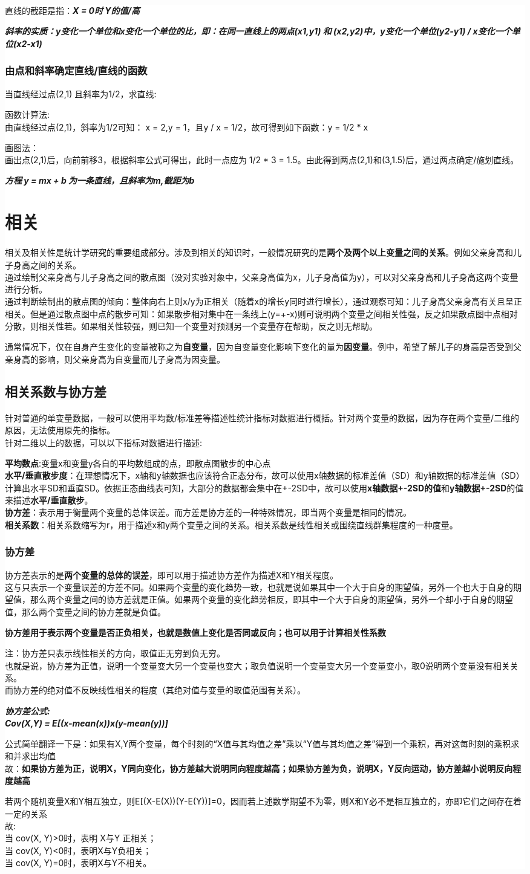 直线的截距是指：***X = 0时 Y的值/高***

***斜率的实质：y变化一个单位和x变化一个单位的比，即：在同一直线上的两点(x1,y1) 和 (x2,y2)中，y变化一个单位(y2-y1) / x变化一个单位(x2-x1)***

### 由点和斜率确定直线/直线的函数

当直线经过点(2,1) 且斜率为1/2，求直线:

函数计算法:  
由直线经过点(2,1)，斜率为1/2可知：
    x = 2,y = 1，且y / x = 1/2，故可得到如下函数：y = 1/2 * x

画图法：  
画出点(2,1)后，向前前移3，根据斜率公式可得出，此时一点应为 1/2 * 3 = 1.5。由此得到两点(2,1)和(3,1.5)后，通过两点确定/施划直线。

***方程 y = mx + b 为一条直线，且斜率为m,截距为b***

# 相关

相关及相关性是统计学研究的重要组成部分。涉及到相关的知识时，一般情况研究的是**两个及两个以上变量之间的关系**。例如父亲身高和儿子身高之间的关系。  
通过绘制父亲身高与儿子身高之间的散点图（没对实验对象中，父亲身高值为x，儿子身高值为y），可以对父亲身高和儿子身高这两个变量进行分析。  
通过判断绘制出的散点图的倾向：整体向右上则x/y为正相关（随着x的增长y同时进行增长），通过观察可知：儿子身高父亲身高有关且呈正相关。但是通过散点图中点的散步可知：如果散步相对集中在一条线上(y=+-x)则可说明两个变量之间相关性强，反之如果散点图中点相对分散，则相关性若。如果相关性较强，则已知一个变量对预测另一个变量存在帮助，反之则无帮助。

通常情况下，仅在自身产生变化的变量被称之为**自变量**，因为自变量变化影响下变化的量为**因变量**。例中，希望了解儿子的身高是否受到父亲身高的影响，则父亲身高为自变量而儿子身高为因变量。

## 相关系数与协方差

针对普通的单变量数据，一般可以使用平均数/标准差等描述性统计指标对数据进行概括。针对两个变量的数据，因为存在两个变量/二维的原因，无法使用原先的指标。  
针对二维以上的数据，可以以下指标对数据进行描述:

**平均数点**:变量x和变量y各自的平均数组成的点，即散点图散步的中心点  
**水平/垂直散步度**：在理想情况下，x轴和y轴数据也应该符合正态分布，故可以使用x轴数据的标准差值（SD）和y轴数据的标准差值（SD）计算出水平SD和垂直SD。依据正态曲线表可知，大部分的数据都会集中在+-2SD中，故可以使用**x轴数据+-2SD的值**和**y轴数据+-2SD**的值来描述**水平/垂直散步**。  
**协方差**：表示用于衡量两个变量的总体误差。而方差是协方差的一种特殊情况，即当两个变量是相同的情况。  
**相关系数**：相关系数缩写为r，用于描述x和y两个变量之间的关系。相关系数是线性相关或围绕直线群集程度的一种度量。

### 协方差

协方差表示的是**两个变量的总体的误差**，即可以用于描述协方差作为描述X和Y相关程度。  
这与只表示一个变量误差的方差不同。如果两个变量的变化趋势一致，也就是说如果其中一个大于自身的期望值，另外一个也大于自身的期望值，那么两个变量之间的协方差就是正值。如果两个变量的变化趋势相反，即其中一个大于自身的期望值，另外一个却小于自身的期望值，那么两个变量之间的协方差就是负值。

**协方差用于表示两个变量是否正负相关，也就是数值上变化是否同或反向；也可以用于计算相关性系数**

注：协方差只表示线性相关的方向，取值正无穷到负无穷。  
也就是说，协方差为正值，说明一个变量变大另一个变量也变大；取负值说明一个变量变大另一个变量变小，取0说明两个变量没有相关关系。  
而协方差的绝对值不反映线性相关的程度（其绝对值与变量的取值范围有关系）。

***协方差公式:  
Cov(X,Y) = E[(x-mean(x))x(y-mean(y))]***

公式简单翻译一下是：如果有X,Y两个变量，每个时刻的“X值与其均值之差”乘以“Y值与其均值之差”得到一个乘积，再对这每时刻的乘积求和并求出均值  
故：**如果协方差为正，说明X，Y同向变化，协方差越大说明同向程度越高；如果协方差为负，说明X，Y反向运动，协方差越小说明反向程度越高**

若两个随机变量X和Y相互独立，则E[(X-E(X))(Y-E(Y))]=0，因而若上述数学期望不为零，则X和Y必不是相互独立的，亦即它们之间存在着一定的关系  
故:  
当 cov(X, Y)>0时，表明 X与Y 正相关；  
当 cov(X, Y)<0时，表明X与Y负相关；  
当 cov(X, Y)=0时，表明X与Y不相关。
